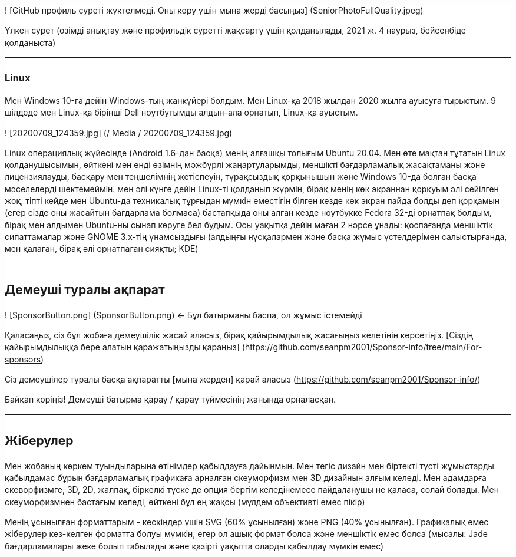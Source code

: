 ! [GitHub профиль суреті жүктелмеді. Оны көру үшін мына жерді басыңыз] (SeniorPhotoFullQuality.jpeg)

Үлкен сурет (өзімді анықтау және профильдік суретті жақсарту үшін қолданылады, 2021 ж. 4 наурыз, бейсенбіде қолданыста)

***

### Linux

Мен Windows 10-ға дейін Windows-тың жанкүйері болдым. Мен Linux-қа 2018 жылдан 2020 жылға ауысуға тырыстым. 9 шілдеде мен Linux-қа бірінші Dell ноутбугымды алдын-ала орнатып, Linux-қа ауыстым.

! [20200709_124359.jpg] (/ Media / 20200709_124359.jpg)

Linux операциялық жүйесінде (Android 1.6-дан басқа) менің алғашқы толығым Ubuntu 20.04. Мен өте мақтан тұтатын Linux қолданушысымын, өйткені мен енді өзімнің мәжбүрлі жаңартуларымды, меншікті бағдарламалық жасақтаманы және лицензиялауды, басқару мен теңшелімнің жетіспеуін, тұрақсыздық қорқынышын және Windows 10-да болған басқа мәселелерді шектемеймін. мен әлі күнге дейін Linux-ті қолданып жүрмін, бірақ менің көк экраннан қорқуым әлі сейілген жоқ, тіпті кейде мен Ubuntu-да техникалық тұрғыдан мүмкін еместігін білген кезде көк экран пайда болды деп қорқамын (егер сізде оны жасайтын бағдарлама болмаса) бастапқыда оны алған кезде ноутбукке Fedora 32-ді орнатпақ болдым, бірақ мен алдымен Ubuntu-ны сынап көруге бел будым. Осы уақытқа дейін маған 2 нәрсе ұнады: қоспағанда меншіктік сипаттамалар және GNOME 3.x-тің ұнамсыздығы (алдыңғы нұсқалармен және басқа жұмыс үстелдерімен салыстырғанда, мен қалаған, бірақ әлі орнатпаған сияқты; KDE)

***

## Демеуші туралы ақпарат

! [SponsorButton.png] (SponsorButton.png) <- Бұл батырманы баспа, ол жұмыс істемейді

Қаласаңыз, сіз бұл жобаға демеушілік жасай аласыз, бірақ қайырымдылық жасағыңыз келетінін көрсетіңіз. [Сіздің қайырымдылыққа бере алатын қаражатыңызды қараңыз] (https://github.com/seanpm2001/Sponsor-info/tree/main/For-sponsors)

Сіз демеушілер туралы басқа ақпаратты [мына жерден] қарай аласыз (https://github.com/seanpm2001/Sponsor-info/)

Байқап көріңіз! Демеуші батырма қарау / қарау түймесінің жанында орналасқан.

***

## Жіберулер

Мен жобаның көркем туындыларына өтінімдер қабылдауға дайынмын. Мен тегіс дизайн мен біртекті түсті жұмыстарды қабылдамас бұрын бағдарламалық графикаға арналған скеуморфизм мен 3D дизайнын алғым келеді. Мен адамдарға скеворфизмге, 3D, 2D, жалпақ, біркелкі түске де опция бергім келедінемесе пайдаланушы не қаласа, солай болады. Мен скеуморфизмнен бастағым келеді, өйткені бұл ең жақсы (мүлдем объективті емес пікір)

Менің ұсынылған форматтарым - кескіндер үшін SVG (60% ұсынылған) және PNG (40% ұсынылған). Графикалық емес жіберулер кез-келген форматта болуы мүмкін, егер ол ашық формат болса және меншіктік емес болса (мысалы: Jade бағдарламалары жеке болып табылады және қазіргі уақытта оларды қабылдау мүмкін емес)
